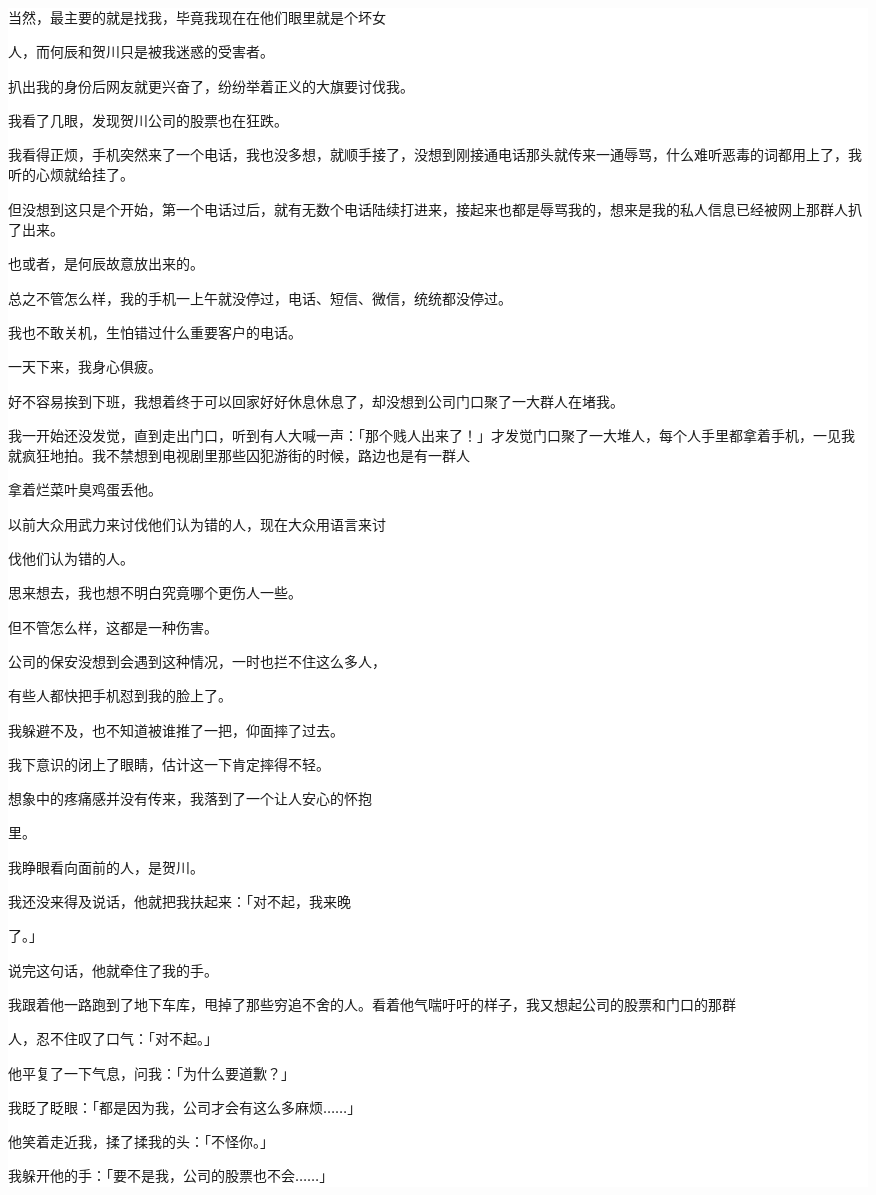 当然，最主要的就是找我，毕竟我现在在他们眼里就是个坏女

人，而何辰和贺川只是被我迷惑的受害者。

扒出我的身份后网友就更兴奋了，纷纷举着正义的大旗要讨伐我。

我看了几眼，发现贺川公司的股票也在狂跌。

我看得正烦，手机突然来了一个电话，我也没多想，就顺手接了，没想到刚接通电话那头就传来一通辱骂，什么难听恶毒的词都用上了，我听的心烦就给挂了。

但没想到这只是个开始，第一个电话过后，就有无数个电话陆续打进来，接起来也都是辱骂我的，想来是我的私人信息已经被网上那群人扒了出来。

也或者，是何辰故意放出来的。

总之不管怎么样，我的手机一上午就没停过，电话、短信、微信，统统都没停过。

我也不敢关机，生怕错过什么重要客户的电话。

一天下来，我身心俱疲。

好不容易挨到下班，我想着终于可以回家好好休息休息了，却没想到公司门口聚了一大群人在堵我。

我一开始还没发觉，直到走出门口，听到有人大喊一声：「那个贱人出来了！」才发觉门口聚了一大堆人，每个人手里都拿着手机，一见我就疯狂地拍。我不禁想到电视剧里那些囚犯游街的时候，路边也是有一群人

拿着烂菜叶臭鸡蛋丢他。

以前大众用武力来讨伐他们认为错的人，现在大众用语言来讨

伐他们认为错的人。

思来想去，我也想不明白究竟哪个更伤人一些。

但不管怎么样，这都是一种伤害。

公司的保安没想到会遇到这种情况，一时也拦不住这么多人，

有些人都快把手机怼到我的脸上了。

我躲避不及，也不知道被谁推了一把，仰面摔了过去。

我下意识的闭上了眼睛，估计这一下肯定摔得不轻。

想象中的疼痛感并没有传来，我落到了一个让人安心的怀抱

里。

我睁眼看向面前的人，是贺川。

我还没来得及说话，他就把我扶起来：「对不起，我来晚

了。」

说完这句话，他就牵住了我的手。

我跟着他一路跑到了地下车库，甩掉了那些穷追不舍的人。看着他气喘吁吁的样子，我又想起公司的股票和门口的那群

人，忍不住叹了口气：「对不起。」

他平复了一下气息，问我：「为什么要道歉？」

我眨了眨眼：「都是因为我，公司才会有这么多麻烦……」

他笑着走近我，揉了揉我的头：「不怪你。」

我躲开他的手：「要不是我，公司的股票也不会……」
